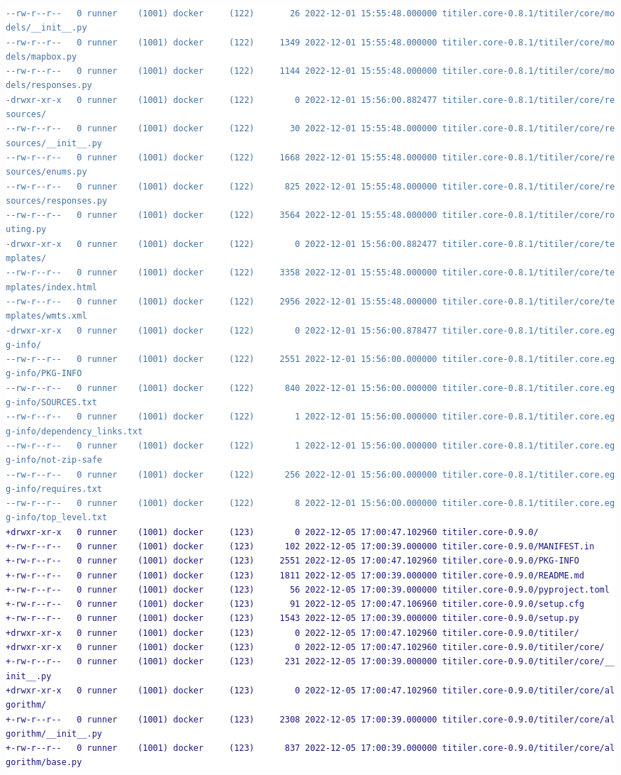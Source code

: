 ```diff
--rw-r--r--   0 runner    (1001) docker     (122)       26 2022-12-01 15:55:48.000000 titiler.core-0.8.1/titiler/core/models/__init__.py
--rw-r--r--   0 runner    (1001) docker     (122)     1349 2022-12-01 15:55:48.000000 titiler.core-0.8.1/titiler/core/models/mapbox.py
--rw-r--r--   0 runner    (1001) docker     (122)     1144 2022-12-01 15:55:48.000000 titiler.core-0.8.1/titiler/core/models/responses.py
-drwxr-xr-x   0 runner    (1001) docker     (122)        0 2022-12-01 15:56:00.882477 titiler.core-0.8.1/titiler/core/resources/
--rw-r--r--   0 runner    (1001) docker     (122)       30 2022-12-01 15:55:48.000000 titiler.core-0.8.1/titiler/core/resources/__init__.py
--rw-r--r--   0 runner    (1001) docker     (122)     1668 2022-12-01 15:55:48.000000 titiler.core-0.8.1/titiler/core/resources/enums.py
--rw-r--r--   0 runner    (1001) docker     (122)      825 2022-12-01 15:55:48.000000 titiler.core-0.8.1/titiler/core/resources/responses.py
--rw-r--r--   0 runner    (1001) docker     (122)     3564 2022-12-01 15:55:48.000000 titiler.core-0.8.1/titiler/core/routing.py
-drwxr-xr-x   0 runner    (1001) docker     (122)        0 2022-12-01 15:56:00.882477 titiler.core-0.8.1/titiler/core/templates/
--rw-r--r--   0 runner    (1001) docker     (122)     3358 2022-12-01 15:55:48.000000 titiler.core-0.8.1/titiler/core/templates/index.html
--rw-r--r--   0 runner    (1001) docker     (122)     2956 2022-12-01 15:55:48.000000 titiler.core-0.8.1/titiler/core/templates/wmts.xml
-drwxr-xr-x   0 runner    (1001) docker     (122)        0 2022-12-01 15:56:00.878477 titiler.core-0.8.1/titiler.core.egg-info/
--rw-r--r--   0 runner    (1001) docker     (122)     2551 2022-12-01 15:56:00.000000 titiler.core-0.8.1/titiler.core.egg-info/PKG-INFO
--rw-r--r--   0 runner    (1001) docker     (122)      840 2022-12-01 15:56:00.000000 titiler.core-0.8.1/titiler.core.egg-info/SOURCES.txt
--rw-r--r--   0 runner    (1001) docker     (122)        1 2022-12-01 15:56:00.000000 titiler.core-0.8.1/titiler.core.egg-info/dependency_links.txt
--rw-r--r--   0 runner    (1001) docker     (122)        1 2022-12-01 15:56:00.000000 titiler.core-0.8.1/titiler.core.egg-info/not-zip-safe
--rw-r--r--   0 runner    (1001) docker     (122)      256 2022-12-01 15:56:00.000000 titiler.core-0.8.1/titiler.core.egg-info/requires.txt
--rw-r--r--   0 runner    (1001) docker     (122)        8 2022-12-01 15:56:00.000000 titiler.core-0.8.1/titiler.core.egg-info/top_level.txt
+drwxr-xr-x   0 runner    (1001) docker     (123)        0 2022-12-05 17:00:47.102960 titiler.core-0.9.0/
+-rw-r--r--   0 runner    (1001) docker     (123)      102 2022-12-05 17:00:39.000000 titiler.core-0.9.0/MANIFEST.in
+-rw-r--r--   0 runner    (1001) docker     (123)     2551 2022-12-05 17:00:47.102960 titiler.core-0.9.0/PKG-INFO
+-rw-r--r--   0 runner    (1001) docker     (123)     1811 2022-12-05 17:00:39.000000 titiler.core-0.9.0/README.md
+-rw-r--r--   0 runner    (1001) docker     (123)       56 2022-12-05 17:00:39.000000 titiler.core-0.9.0/pyproject.toml
+-rw-r--r--   0 runner    (1001) docker     (123)       91 2022-12-05 17:00:47.106960 titiler.core-0.9.0/setup.cfg
+-rw-r--r--   0 runner    (1001) docker     (123)     1543 2022-12-05 17:00:39.000000 titiler.core-0.9.0/setup.py
+drwxr-xr-x   0 runner    (1001) docker     (123)        0 2022-12-05 17:00:47.102960 titiler.core-0.9.0/titiler/
+drwxr-xr-x   0 runner    (1001) docker     (123)        0 2022-12-05 17:00:47.102960 titiler.core-0.9.0/titiler/core/
+-rw-r--r--   0 runner    (1001) docker     (123)      231 2022-12-05 17:00:39.000000 titiler.core-0.9.0/titiler/core/__init__.py
+drwxr-xr-x   0 runner    (1001) docker     (123)        0 2022-12-05 17:00:47.102960 titiler.core-0.9.0/titiler/core/algorithm/
+-rw-r--r--   0 runner    (1001) docker     (123)     2308 2022-12-05 17:00:39.000000 titiler.core-0.9.0/titiler/core/algorithm/__init__.py
+-rw-r--r--   0 runner    (1001) docker     (123)      837 2022-12-05 17:00:39.000000 titiler.core-0.9.0/titiler/core/algorithm/base.py
```